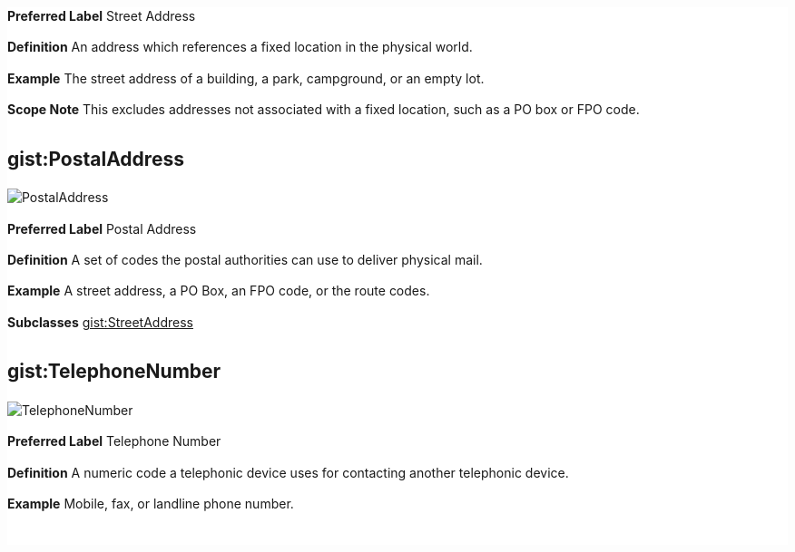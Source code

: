 **Preferred Label** Street Address

**Definition** An address which references a fixed location in the physical world.

**Example** The street address of a building, a park, campground, or an empty lot.

**Scope Note** This excludes addresses not associated with a fixed location, such as a PO box or FPO code.












## <a id="gistpostaladdress-identifier">gist:PostalAddress</a>

![PostalAddress](./class_images/PostalAddress.png)

**Preferred Label** Postal Address

**Definition** A set of codes the postal authorities can use to deliver physical mail.

**Example** A street address, a PO Box, an FPO code, or the route codes.



**Subclasses** [gist:StreetAddress](#giststreetaddress-identifier)










## <a id="gisttelephonenumber-identifier">gist:TelephoneNumber</a>

![TelephoneNumber](./class_images/TelephoneNumber.png)

**Preferred Label** Telephone Number

**Definition** A numeric code a telephonic device uses for contacting another telephonic device.

**Example** Mobile, fax, or landline phone number.














&nbsp;


